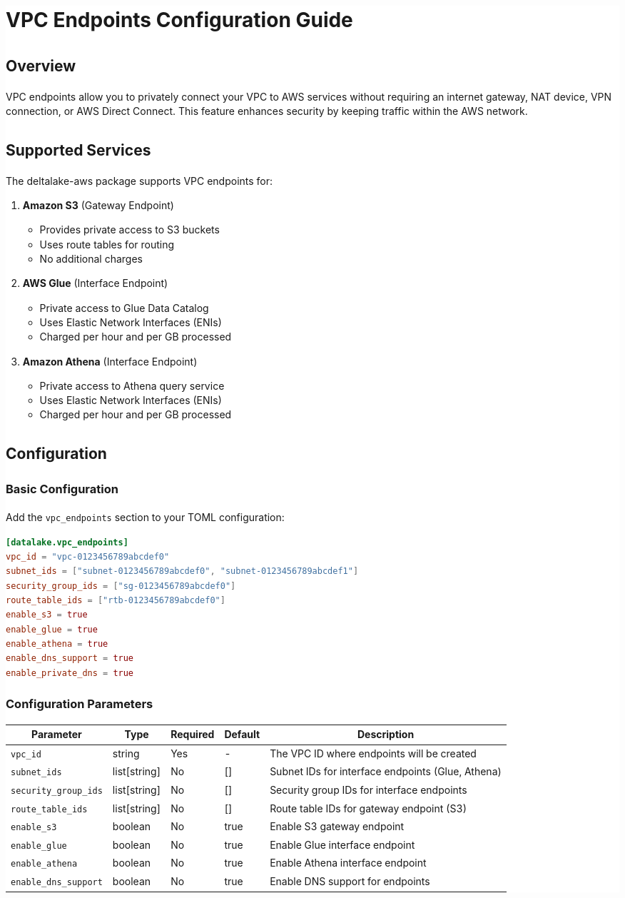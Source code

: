 # VPC Endpoints Configuration Guide

## Overview

VPC endpoints allow you to privately connect your VPC to AWS services without requiring an internet gateway, NAT device, VPN connection, or AWS Direct Connect. This feature enhances security by keeping traffic within the AWS network.

## Supported Services

The deltalake-aws package supports VPC endpoints for:

1. **Amazon S3** (Gateway Endpoint)
   - Provides private access to S3 buckets
   - Uses route tables for routing
   - No additional charges

2. **AWS Glue** (Interface Endpoint)
   - Private access to Glue Data Catalog
   - Uses Elastic Network Interfaces (ENIs)
   - Charged per hour and per GB processed

3. **Amazon Athena** (Interface Endpoint)
   - Private access to Athena query service
   - Uses Elastic Network Interfaces (ENIs)
   - Charged per hour and per GB processed

## Configuration

### Basic Configuration

Add the `vpc_endpoints` section to your TOML configuration:

```toml
[datalake.vpc_endpoints]
vpc_id = "vpc-0123456789abcdef0"
subnet_ids = ["subnet-0123456789abcdef0", "subnet-0123456789abcdef1"]
security_group_ids = ["sg-0123456789abcdef0"]
route_table_ids = ["rtb-0123456789abcdef0"]
enable_s3 = true
enable_glue = true
enable_athena = true
enable_dns_support = true
enable_private_dns = true
```

### Configuration Parameters

| Parameter | Type | Required | Default | Description |
|-----------|------|----------|---------|-------------|
| `vpc_id` | string | Yes | - | The VPC ID where endpoints will be created |
| `subnet_ids` | list[string] | No | [] | Subnet IDs for interface endpoints (Glue, Athena) |
| `security_group_ids` | list[string] | No | [] | Security group IDs for interface endpoints |
| `route_table_ids` | list[string] | No | [] | Route table IDs for gateway endpoint (S3) |
| `enable_s3` | boolean | No | true | Enable S3 gateway endpoint |
| `enable_glue` | boolean | No | true | Enable Glue interface endpoint |
| `enable_athena` | boolean | No | true | Enable Athena interface endpoint |
| `enable_dns_support` | boolean | No | true | Enable DNS support for endpoints |